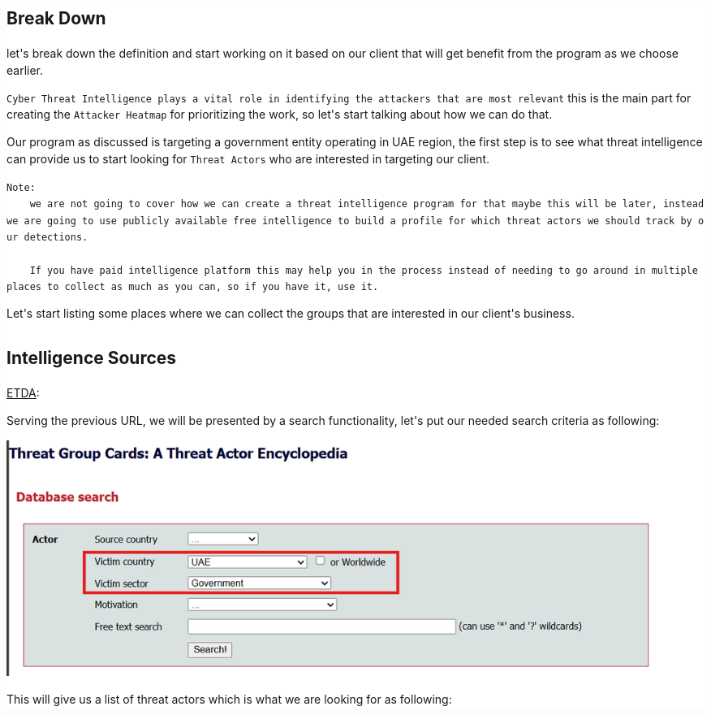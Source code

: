 ## Break Down

let's break down the definition and start working on it based on our client that will get benefit from the program as we choose earlier.

`Cyber Threat Intelligence plays a vital role in identifying the attackers that are most relevant` this is the main part for creating the `Attacker Heatmap` for prioritizing the work, so let's start talking about how we can do that.

Our program as discussed is targeting a government entity operating in UAE region, the first step is to see what threat intelligence can provide us to start looking for `Threat Actors` who are interested in targeting our client.

    Note:
        we are not going to cover how we can create a threat intelligence program for that maybe this will be later, instead we are going to use publicly available free intelligence to build a profile for which threat actors we should track by our detections.
        
        If you have paid intelligence platform this may help you in the process instead of needing to go around in multiple places to collect as much as you can, so if you have it, use it.


Let's start listing some places where we can collect the groups that are interested in our client's business.

## Intelligence Sources

[ETDA](https://apt.etda.or.th/cgi-bin/aptsearch.cgi):

Serving the previous URL, we will be presented by a search functionality, let's put our needed search criteria as following:

![Image](/assets/images/soc/part1/APT-SearchETDA.png)

This will give us a list of threat actors which is what we are looking for as following:
